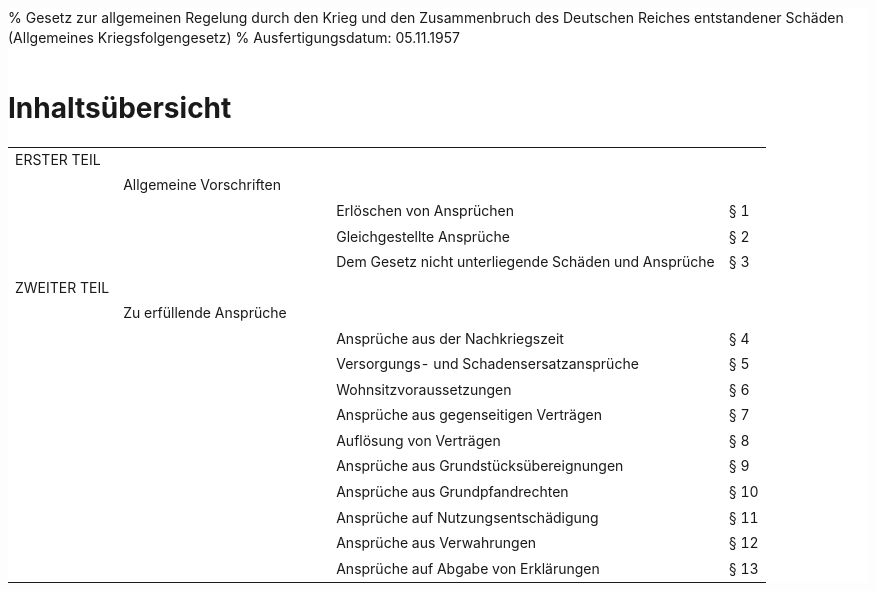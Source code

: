 % Gesetz zur allgemeinen Regelung durch den Krieg und den Zusammenbruch des Deutschen Reiches entstandener Schäden  (Allgemeines Kriegsfolgengesetz)
% Ausfertigungsdatum: 05.11.1957
 
# Inhaltsübersicht

|                           |                         |                   |                                                                                                                 |                                                                                                         |               |
|:----|:----|:----|:-------|:----------------------------------------|:----------|
| ERSTER TEIL               |                         |                   |                                                                                                                 |                                                                                                         |               |
|                           | Allgemeine Vorschriften |                   |                                                                                                                 |                                                                                                         |               |
|                           |                         |                   |                                                                                                                 | Erlöschen von Ansprüchen                                                                                | § 1           |
|                           |                         |                   |                                                                                                                 | Gleichgestellte Ansprüche                                                                               | § 2           |
|                           |                         |                   |                                                                                                                 | Dem Gesetz nicht unterliegende Schäden und Ansprüche                                                    | § 3           |
| ZWEITER TEIL              |                         |                   |                                                                                                                 |                                                                                                         |               |
|                           | Zu erfüllende Ansprüche |                   |                                                                                                                 |                                                                                                         |               |
|                           |                         |                   |                                                                                                                 | Ansprüche aus der Nachkriegszeit                                                                        | § 4           |
|                           |                         |                   |                                                                                                                 | Versorgungs- und Schadensersatzansprüche                                                                | § 5           |
|                           |                         |                   |                                                                                                                 | Wohnsitzvoraussetzungen                                                                                 | § 6           |
|                           |                         |                   |                                                                                                                 | Ansprüche aus gegenseitigen Verträgen                                                                   | § 7           |
|                           |                         |                   |                                                                                                                 | Auflösung von Verträgen                                                                                 | § 8           |
|                           |                         |                   |                                                                                                                 | Ansprüche aus Grundstücksübereignungen                                                                  | § 9           |
|                           |                         |                   |                                                                                                                 | Ansprüche aus Grundpfandrechten                                                                         | § 10          |
|                           |                         |                   |                                                                                                                 | Ansprüche auf Nutzungsentschädigung                                                                     | § 11          |
|                           |                         |                   |                                                                                                                 | Ansprüche aus Verwahrungen                                                                              | § 12          |
|                           |                         |                   |                                                                                                                 | Ansprüche auf Abgabe von Erklärungen                                                                    | § 13          |